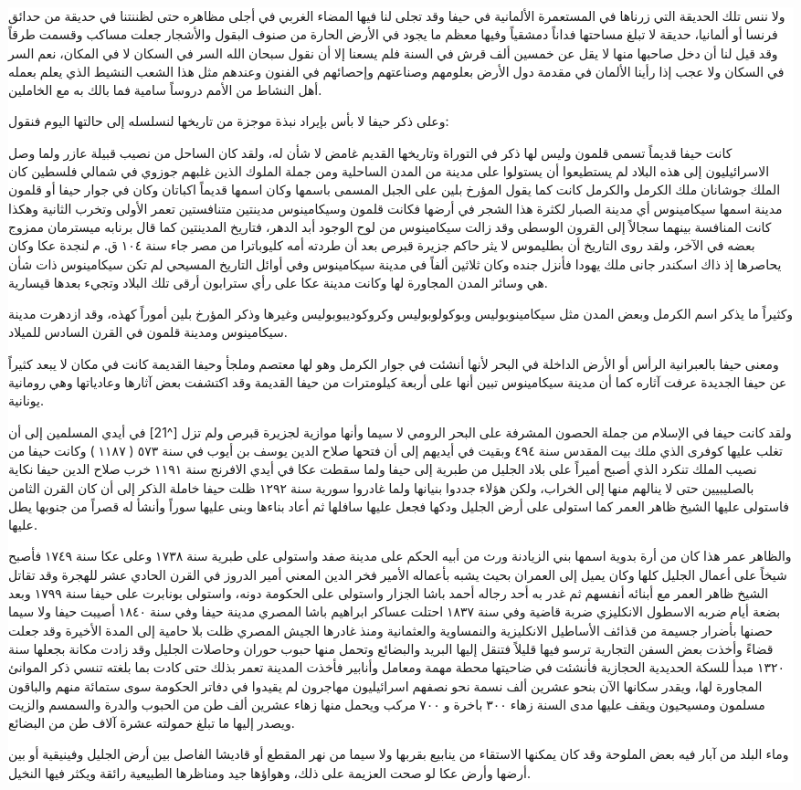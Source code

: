  ولا ننس تلك الحديقة التي زرناها في المستعمرة الألمانية في حيفا وقد تجلى لنا فيها المضاء الغربي في أجلى مظاهره حتى لظننتنا في حديقة من حدائق فرنسا أو ألمانيا،   حديقة لا تبلغ مساحتها فداناً دمشقياً وفيها معظم ما يجود في الأرض الحارة من صنوف البقول والأشجار جعلت مساكب وقسمت طرقاً وقد قيل لنا أن دخل صاحبها منها لا يقل عن  خمسين  ألف  قرش في السنة فلم يسعنا إلا أن نقول سبحان الله السر في   السكان لا في المكان، نعم السر في السكان ولا عجب إذا رأينا الألمان في مقدمة دول الأرض بعلومهم وصناعتهم وإحصائهم في الفنون وعندهم مثل هذا الشعب النشيط الذي يعلم بعمله أهل النشاط من الأمم دروساً سامية فما بالك به مع الخاملين. 

 وعلى ذكر حيفا لا بأس بإيراد نبذة موجزة من تاريخها لنسلسله إلى حالتها اليوم فنقول: 

 كانت حيفا قديماً تسمى قلمون وليس لها ذكر في التوراة وتاريخها القديم غامض لا شأن له، ولقد كان الساحل من نصيب قبيلة عازر ولما وصل الاسرائيليون إلى هذه البلاد لم يستطيعوا أن يستولوا على مدينة من المدن الساحلية ومن جملة الملوك الذين غلبهم جوزوي في شمالي فلسطين كان الملك جوشانان ملك الكرمل والكرمل كانت كما يقول المؤرخ بلين على الجبل المسمى باسمها وكان اسمها قديماً اكباتان وكان في جوار حيفا أو قلمون مدينة اسمها سيكامينوس أي مدينة الصبار لكثرة هذا الشجر في أرضها فكانت قلمون وسيكامينوس مدينتين متنافستين تعمر الأولى وتخرب الثانية وهكذا كانت المنافسة بينهما سجالاً إلى القرون الوسطى وقد زالت سيكامينوس من لوح الوجود أبد الدهر، فتاريخ المدينتين كما قال برنابه ميسترمان ممزوج بعضه في الآخر، ولقد روى التاريخ أن بطليموس لا يثر حاكم جزيرة قبرص بعد أن طردته أمه كليوباترا من مصر جاء سنة  ١٠٤  ق. م لنجدة عكا وكان يحاصرها إذ ذاك اسكندر جانى ملك يهودا فأنزل جنده وكان  ثلاثين  ألفاً في مدينة سيكامينوس وفي أوائل التاريخ المسيحي لم تكن سيكامينوس ذات شأن هي وسائر المدن المجاورة لها وكانت مدينة عكا على رأي سترابون أرقى تلك البلاد وتجيء بعدها قيسارية. 

 وكثيراً ما يذكر اسم الكرمل وبعض المدن مثل سيكامينوبوليس وبوكولوبوليس وكروكوديبوبوليس وغيرها وذكر المؤرخ بلين أموراً كهذه، وقد ازدهرت مدينة سيكامينوس ومدينة قلمون في القرن السادس للميلاد. 

 ومعنى حيفا بالعبرانية الرأس أو الأرض الداخلة في البحر لأنها أنشئت في جوار الكرمل   وهو لها معتصم وملجأ وحيفا القديمة كانت في مكان لا يبعد كثيراً عن حيفا الجديدة عرفت آثاره كما أن مدينة سيكامينوس تبين أنها على  أربعة  كيلومترات من حيفا القديمة وقد اكتشفت بعض آثارها وعادياتها وهي رومانية يونانية. 

 ولقد كانت حيفا في الإسلام من جملة الحصون المشرفة على البحر الرومي لا سيما وأنها   موازية لجزيرة قبرص ولم تزل [^21] في أيدي المسلمين إلى أن تغلب عليها كوفرى الذي ملك بيت المقدس سنة  ٤٩٤  وبقيت في أيديهم إلى أن فتحها صلاح الدين يوسف بن أيوب في سنة  ٥٧٣  (  ١١٨٧  ) وكانت حيفا من نصيب الملك تنكرد الذي أصبح أميراً على بلاد الجليل من طبرية إلى حيفا ولما سقطت عكا في أيدي الافرنج سنة  ١١٩١  خرب صلاح الدين حيفا نكاية بالصليبيين حتى لا ينالهم منها إلى الخراب، ولكن هؤلاء جددوا بنيانها ولما غادروا سورية سنة  ١٢٩٢  ظلت حيفا خاملة الذكر إلى أن كان القرن الثامن فاستولى عليها الشيخ ظاهر العمر كما استولى على أرض الجليل ودكها فجعل عليها سافلها ثم أعاد بناءها وبنى عليها سوراً وأنشأ له قصراً من جنوبها يطل عليها. 

 والظاهر عمر هذا كان من أرة بدوية اسمها بني الزيادنة ورث من أبيه الحكم على مدينة صفد واستولى على طبرية سنة  ١٧٣٨  وعلى عكا سنة  ١٧٤٩  فأصبح شيخاً على أعمال الجليل كلها وكان يميل إلى العمران بحيث يشبه بأعماله الأمير فخر الدين المعني أمير الدروز في القرن الحادي  عشر  للهجرة وقد تقاتل الشيخ ظاهر العمر مع أبنائه أنفسهم ثم غدر به  أحد  رجاله أحمد باشا الجزار واستولى على الحكومة دونه، واستولى بونابرت على حيفا سنة  ١٧٩٩  وبعد بضعة أيام ضربه الاسطول الانكليزي ضربة قاضية وفي سنة  ١٨٣٧  احتلت عساكر ابراهيم باشا المصري مدينة حيفا وفي سنة  ١٨٤٠  أصيبت حيفا ولا سيما حصنها بأضرار جسيمة من قذائف الأساطيل الانكليزية والنمساوية والعثمانية ومنذ غادرها الجيش المصري ظلت بلا حامية إلى المدة الأخيرة وقد جعلت قضاءً وأخذت بعض السفن التجارية ترسو فيها قليلاً فتنقل إليها البريد والبضائع وتحمل منها حبوب حوران وحاصلات الجليل وقد زادت مكانة بجعلها سنة  ١٣٢٠  مبدأ للسكة الحديدية الحجازية فأنشئت في ضاحيتها محطة مهمة ومعامل وأنابير فأخذت المدينة تعمر بذلك حتى كادت بما بلغته تنسي ذكر الموانئ المجاورة لها، ويقدر سكانها الآن بنحو  عشرين  ألف  نسمة نحو   نصفهم اسرائيليون مهاجرون لم يقيدوا في دفاتر الحكومة سوى  ستمائة  منهم والباقون مسلمون ومسيحيون ويقف عليها مدى السنة زهاء  ٣٠٠  باخرة و  ٧٠٠  مركب ويحمل منها زهاء  عشرين  ألف  طن من الحبوب والدرة والسمسم والزيت ويصدر إليها ما تبلغ حمولته  عشرة  آلاف  طن من البضائع. 

 وماء البلد من آبار فيه بعض الملوحة وقد كان يمكنها الاستقاء من ينابيع بقربها   ولا سيما من نهر المقطع أو قاديشا الفاصل بين أرض الجليل وفينيقية أو بين أرضها وأرض عكا لو صحت العزيمة على ذلك، وهواؤها جيد ومناظرها الطبيعية رائقة ويكثر فيها النخيل. 
